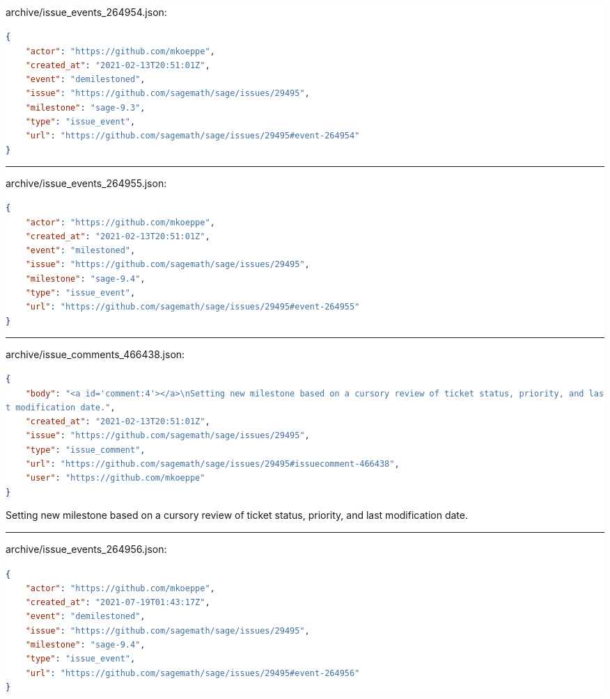 archive/issue_events_264954.json:
```json
{
    "actor": "https://github.com/mkoeppe",
    "created_at": "2021-02-13T20:51:01Z",
    "event": "demilestoned",
    "issue": "https://github.com/sagemath/sage/issues/29495",
    "milestone": "sage-9.3",
    "type": "issue_event",
    "url": "https://github.com/sagemath/sage/issues/29495#event-264954"
}
```



---

archive/issue_events_264955.json:
```json
{
    "actor": "https://github.com/mkoeppe",
    "created_at": "2021-02-13T20:51:01Z",
    "event": "milestoned",
    "issue": "https://github.com/sagemath/sage/issues/29495",
    "milestone": "sage-9.4",
    "type": "issue_event",
    "url": "https://github.com/sagemath/sage/issues/29495#event-264955"
}
```



---

archive/issue_comments_466438.json:
```json
{
    "body": "<a id='comment:4'></a>\nSetting new milestone based on a cursory review of ticket status, priority, and last modification date.",
    "created_at": "2021-02-13T20:51:01Z",
    "issue": "https://github.com/sagemath/sage/issues/29495",
    "type": "issue_comment",
    "url": "https://github.com/sagemath/sage/issues/29495#issuecomment-466438",
    "user": "https://github.com/mkoeppe"
}
```

<a id='comment:4'></a>
Setting new milestone based on a cursory review of ticket status, priority, and last modification date.



---

archive/issue_events_264956.json:
```json
{
    "actor": "https://github.com/mkoeppe",
    "created_at": "2021-07-19T01:43:17Z",
    "event": "demilestoned",
    "issue": "https://github.com/sagemath/sage/issues/29495",
    "milestone": "sage-9.4",
    "type": "issue_event",
    "url": "https://github.com/sagemath/sage/issues/29495#event-264956"
}
```
